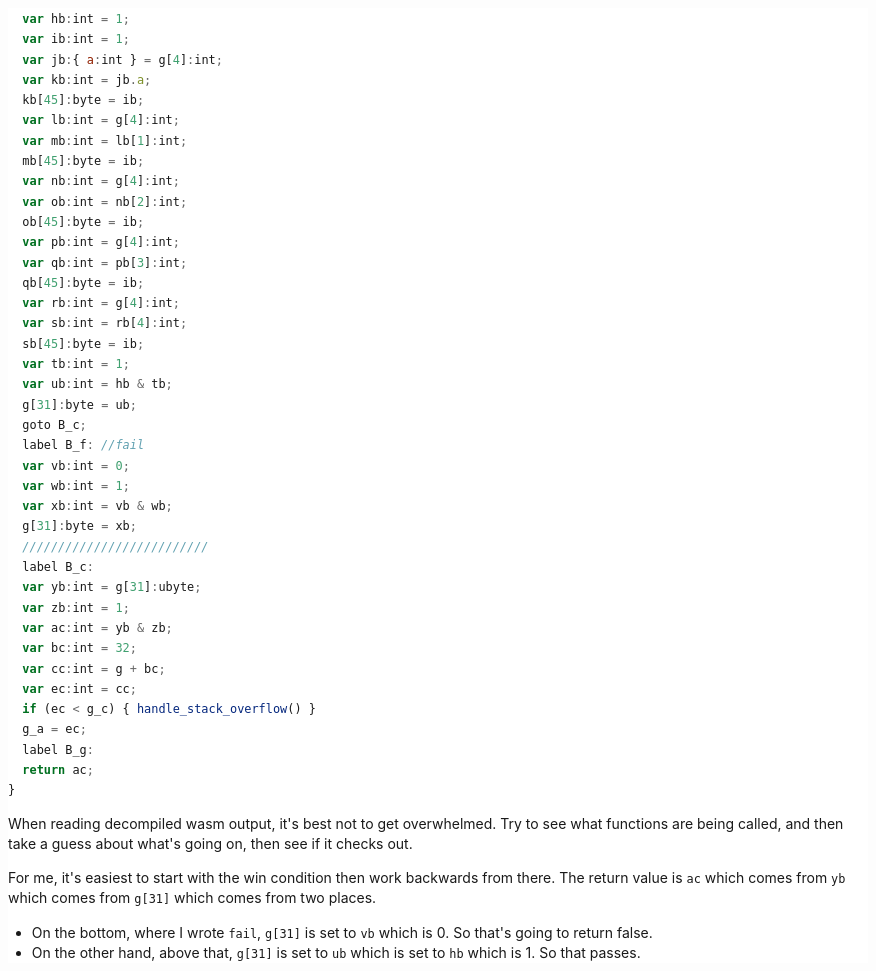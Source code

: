 ```js
  var hb:int = 1;
  var ib:int = 1;
  var jb:{ a:int } = g[4]:int;
  var kb:int = jb.a;
  kb[45]:byte = ib;
  var lb:int = g[4]:int;
  var mb:int = lb[1]:int;
  mb[45]:byte = ib;
  var nb:int = g[4]:int;
  var ob:int = nb[2]:int;
  ob[45]:byte = ib;
  var pb:int = g[4]:int;
  var qb:int = pb[3]:int;
  qb[45]:byte = ib;
  var rb:int = g[4]:int;
  var sb:int = rb[4]:int;
  sb[45]:byte = ib;
  var tb:int = 1;
  var ub:int = hb & tb;
  g[31]:byte = ub;
  goto B_c;
  label B_f: //fail
  var vb:int = 0;
  var wb:int = 1;
  var xb:int = vb & wb;
  g[31]:byte = xb;
  //////////////////////////
  label B_c:
  var yb:int = g[31]:ubyte;
  var zb:int = 1;
  var ac:int = yb & zb;
  var bc:int = 32;
  var cc:int = g + bc;
  var ec:int = cc;
  if (ec < g_c) { handle_stack_overflow() }
  g_a = ec;
  label B_g:
  return ac;
}
```

When reading decompiled wasm output, it's best not to get overwhelmed. Try to see what functions are being called, and then take a guess about what's going on, then see if it checks out.

For me, it's easiest to start with the win condition then work backwards from there. The return value is `ac` which comes from `yb` which comes from `g[31]` which comes from two places.

* On the bottom, where I wrote `fail`, `g[31]` is set to `vb` which is 0. So that's going to return false.
* On the other hand, above that, `g[31]` is set to `ub` which is set to `hb` which is 1. So that passes.
